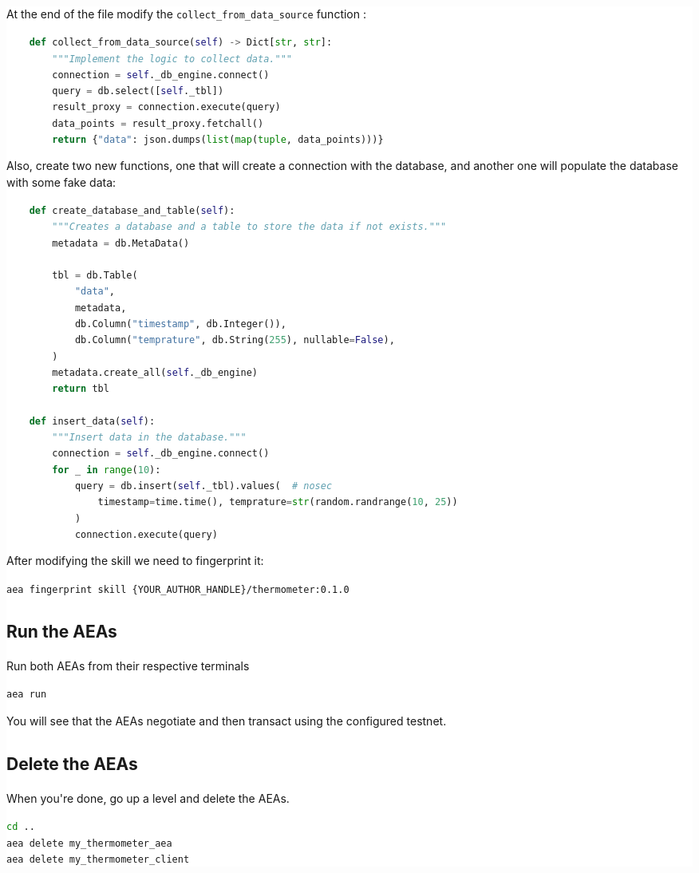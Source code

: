 At the end of the file modify the `collect_from_data_source` function : 
``` python
    def collect_from_data_source(self) -> Dict[str, str]:
        """Implement the logic to collect data."""
        connection = self._db_engine.connect()
        query = db.select([self._tbl])
        result_proxy = connection.execute(query)
        data_points = result_proxy.fetchall()
        return {"data": json.dumps(list(map(tuple, data_points)))}
```
Also, create two new functions, one that will create a connection with the database, and another one will populate the database with some fake data:

``` python
    def create_database_and_table(self):
        """Creates a database and a table to store the data if not exists."""
        metadata = db.MetaData()

        tbl = db.Table(
            "data",
            metadata,
            db.Column("timestamp", db.Integer()),
            db.Column("temprature", db.String(255), nullable=False),
        )
        metadata.create_all(self._db_engine)
        return tbl

    def insert_data(self):
        """Insert data in the database."""
        connection = self._db_engine.connect()
        for _ in range(10):
            query = db.insert(self._tbl).values(  # nosec
                timestamp=time.time(), temprature=str(random.randrange(10, 25))
            )
            connection.execute(query)
```

After modifying the skill we need to fingerprint it:

``` bash
aea fingerprint skill {YOUR_AUTHOR_HANDLE}/thermometer:0.1.0
```

## Run the AEAs

Run both AEAs from their respective terminals

``` bash
aea run
```
You will see that the AEAs negotiate and then transact using the configured testnet.

## Delete the AEAs

When you're done, go up a level and delete the AEAs.
``` bash 
cd ..
aea delete my_thermometer_aea
aea delete my_thermometer_client
```
